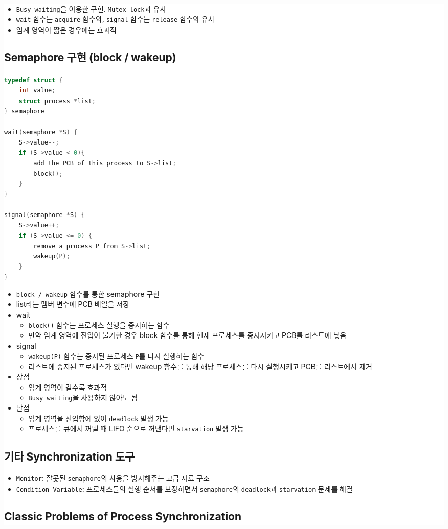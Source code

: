 - `Busy waiting`을 이용한 구현. `Mutex lock`과 유사
- `wait` 함수는 `acquire` 함수와, `signal` 함수는 `release` 함수와 유사
- 임계 영역이 짧은 경우에는 효과적

## Semaphore 구현 (block / wakeup)

```c
typedef struct {
	int value;
	struct process *list;
} semaphore

wait(semaphore *S) {
	S->value--;
    if (S->value < 0){
    	add the PCB of this process to S->list;
        block();
    }
}

signal(semaphore *S) {
	S->value++;
	if (S->value <= 0) {
    	remove a process P from S->list;
		wakeup(P);
	}
}
```

- `block / wakeup` 함수를 통한 semaphore 구현
- list라는 멤버 변수에 PCB 배열을 저장
- wait
  - `block()` 함수는 프로세스 실행을 중지하는 함수
  - 만약 임계 영역에 진입이 불가한 경우 block 함수를 통해 현재 프로세스를 중지시키고 PCB를 리스트에 넣음
- signal
  - `wakeup(P)` 함수는 중지된 프로세스 `P`를 다시 실행하는 함수
  - 리스트에 중지된 프로세스가 있다면 wakeup 함수를 통해 해당 프로세스를 다시 실행시키고 PCB를 리스트에서 제거
- 장점
  - 임계 영역이 길수록 효과적
  - `Busy waiting`을 사용하지 않아도 됨
- 단점
  - 임계 영역을 진입함에 있어 `deadlock` 발생 가능
  - 프로세스를 큐에서 꺼낼 때 LIFO 순으로 꺼낸다면 `starvation` 발생 가능

## 기타 Synchronization 도구

- `Monitor`: 잘못된 `semaphore`의 사용을 방지해주는 고급 자료 구조
- `Condition Variable`: 프로세스들의 실행 순서를 보장하면서 `semaphore`의 `deadlock`과 `starvation` 문제를 해결

## Classic Problems of Process Synchronization
